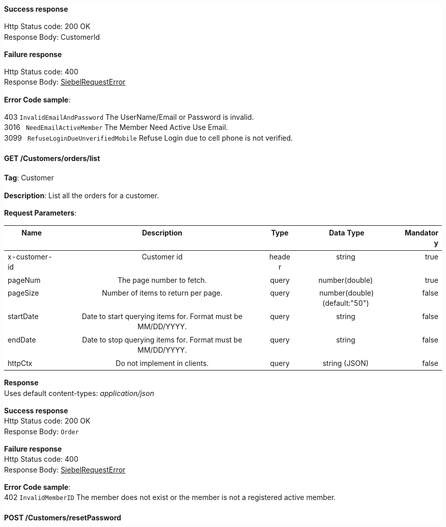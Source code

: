 **Success response**  
> 
Http Status code: 200 OK  
Response Body: CustomerId 


**Failure response**  
> 
Http Status code: 400  
Response Body:  [SiebelRequestError](abc.com) 


**Error Code sample**:  
>
403 `InvalidEmailAndPassword` The UserName/Email or Password is invalid.  
3016 ` NeedEmailActiveMember` The Member Need Active Use Email.  
3099 ` RefuseLoginDueUnverifiedMobile` Refuse Login due to cell phone is not verified.  



#### GET /Customers/orders/list

**Tag**: Customer

**Description**: List all the orders for a customer.

**Request Parameters**:

| Name   | Description  | Type  | Data Type| Mandatory  |
| ------ |:------------:|:-----:|:--------:| ----------:|
| x-customer-id | Customer id| header | string | true |
| pageNum | The page number to fetch.| query | number(double) | true |
| pageSize | Number of items to return per page.| query | number(double)(default:"50") | false |
| startDate | Date to start querying items for. Format must be MM/DD/YYYY.| query | string | false |
| endDate | Date to stop querying items for. Format must be MM/DD/YYYY.| query | string | false |
| httpCtx| Do not implement in clients.| query| string (JSON) | false |

**Response**  
Uses default content-types: *application/json*  

**Success response**  
Http Status code: 200 OK  
Response Body: `Order`  

**Failure response**  
Http Status code: 400  
Response Body: [SiebelRequestError](abc.com)  

**Error Code sample**:  
402 `InvalidMemberID` The member does not exist or the member is not a registered active member.  



#### POST /Customers/resetPassword
